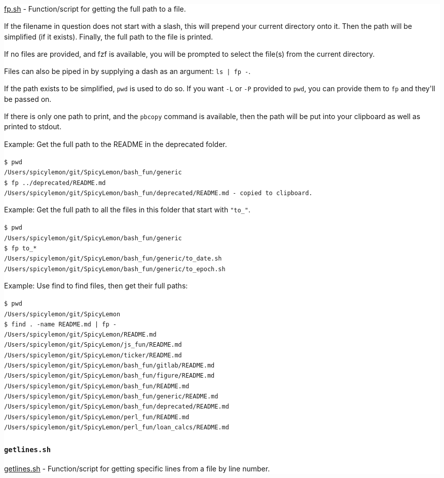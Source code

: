 [fp.sh](fp.sh) - Function/script for getting the full path to a file.

If the filename in question does not start with a slash, this will prepend your current directory onto it.
Then the path will be simplified (if it exists).
Finally, the full path to the file is printed.

If no files are provided, and fzf is available, you will be prompted to select the file(s) from the current directory.

Files can also be piped in by supplying a dash as an argument: `ls | fp -`.

If the path exists to be simplified, `pwd` is used to do so. If you want `-L` or `-P` provided to `pwd`, you can provide them to `fp` and they'll be passed on.

If there is only one path to print, and the `pbcopy` command is available, then the path will be put into your clipboard as well as printed to stdout.

Example: Get the full path to the README in the deprecated folder.
```console
$ pwd
/Users/spicylemon/git/SpicyLemon/bash_fun/generic
$ fp ../deprecated/README.md
/Users/spicylemon/git/SpicyLemon/bash_fun/deprecated/README.md - copied to clipboard.
```

Example: Get the full path to all the files in this folder that start with `"to_"`.
```console
$ pwd
/Users/spicylemon/git/SpicyLemon/bash_fun/generic
$ fp to_*
/Users/spicylemon/git/SpicyLemon/bash_fun/generic/to_date.sh
/Users/spicylemon/git/SpicyLemon/bash_fun/generic/to_epoch.sh
```

Example: Use find to find files, then get their full paths:
```console
$ pwd
/Users/spicylemon/git/SpicyLemon
$ find . -name README.md | fp -
/Users/spicylemon/git/SpicyLemon/README.md
/Users/spicylemon/git/SpicyLemon/js_fun/README.md
/Users/spicylemon/git/SpicyLemon/ticker/README.md
/Users/spicylemon/git/SpicyLemon/bash_fun/gitlab/README.md
/Users/spicylemon/git/SpicyLemon/bash_fun/figure/README.md
/Users/spicylemon/git/SpicyLemon/bash_fun/README.md
/Users/spicylemon/git/SpicyLemon/bash_fun/generic/README.md
/Users/spicylemon/git/SpicyLemon/bash_fun/deprecated/README.md
/Users/spicylemon/git/SpicyLemon/perl_fun/README.md
/Users/spicylemon/git/SpicyLemon/perl_fun/loan_calcs/README.md
```

### `getlines.sh`

[getlines.sh](getlines.sh) - Function/script for getting specific lines from a file by line number.
